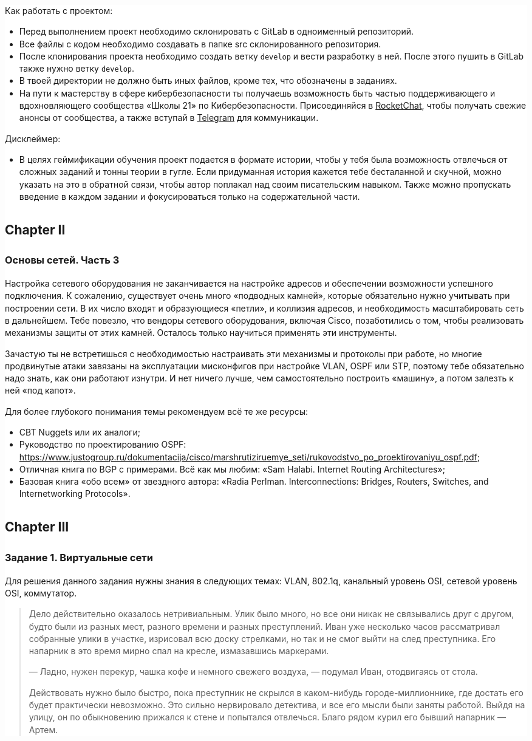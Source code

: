 Как работать с проектом: 
- Перед выполнением проект необходимо склонировать с GitLab в одноименный репозиторий.
- Все файлы с кодом необходимо создавать в папке src склонированного репозитория.
- После клонирования проекта необходимо создать ветку `develop` и вести разработку в ней. После этого пушить в GitLab также нужно ветку `develop`.
- В твоей директории не должно быть иных файлов, кроме тех, что обозначены в заданиях.
- На пути к мастерству в сфере кибербезопасности ты получаешь возможность быть частью поддерживающего и вдохновляющего сообщества «Школы 21» по Кибербезопасности. Присоединяйся в [RocketChat](https://rocketchat-student.21-school.ru/channel/cybersec_21), чтобы получать свежие анонсы от сообщества, а также вступай в [Telegram](https://t.me/+r5wufz8L3mUzOGUy) для коммуникации. 

Дисклеймер: 
- В целях геймификации обучения проект подается в формате истории, чтобы у тебя была возможность отвлечься от сложных заданий и тонны теории в гугле. Если придуманная история кажется тебе бесталанной и скучной, можно указать на это в обратной связи, чтобы автор поплакал над своим писательским навыком. Также можно пропускать введение в каждом задании и фокусироваться только на содержательной части.

## Chapter II
### Основы сетей. Часть 3

Настройка сетевого оборудования не заканчивается на настройке адресов и обеспечении возможности успешного подключения. К сожалению, существует очень много «подводных камней», которые обязательно нужно учитывать при построении сети. В их число входят и образующиеся «петли», и коллизия адресов, и необходимость масштабировать сеть в дальнейшем. Тебе повезло, что вендоры сетевого оборудования, включая Cisco, позаботились о том, чтобы реализовать механизмы защиты от этих камней. Осталось только научиться применять эти инструменты.

Зачастую ты не встретишься с необходимостью настраивать эти механизмы и протоколы при работе, но многие продвинутые атаки завязаны на эксплуатации мисконфигов при настройке VLAN, OSPF или STP, поэтому тебе обязательно надо знать, как они работают изнутри. И нет ничего лучше, чем самостоятельно построить «машину», а потом залезть к ней «под капот».

Для более глубокого понимания темы рекомендуем всё те же ресурсы:
- CBT Nuggets или их аналоги;
- Руководство по проектированию OSPF: https://www.justogroup.ru/dokumentacija/cisco/marshrutiziruemye_seti/rukovodstvo_po_proektirovaniyu_ospf.pdf;
- Отличная книга по BGP с примерами. Всё как мы любим: «Sam Halabi. Internet Routing Architectures»;
- Базовая книга «обо всем» от звездного автора: «Radia Perlman. Interconnections: Bridges, Routers, Switches, and Internetworking Protocols».

## Chapter III
### Задание 1. Виртуальные сети
Для решения данного задания нужны знания в следующих темах: VLAN, 802.1q, канальный уровень OSI, сетевой уровень OSI, коммутатор.

>Дело действительно оказалось нетривиальным. Улик было много, но все они никак не связывались друг с другом, будто были из разных мест, разного времени и разных преступлений. Иван уже несколько часов рассматривал собранные улики в участке, изрисовал всю доску стрелками, но так и не смог выйти на след преступника. Его напарник в это время мирно спал на кресле, измазавшись маркерами.
>
>— Ладно, нужен перекур, чашка кофе и немного свежего воздуха, — подумал Иван, отодвигаясь от стола.
>
>Действовать нужно было быстро, пока преступник не скрылся в каком-нибудь городе-миллионнике, где достать его будет практически невозможно. Это сильно нервировало детектива, и все его мысли были заняты работой. Выйдя на улицу, он по обыкновению прижался к стене и попытался отвлечься. Благо рядом курил его бывший напарник — Артем.
>